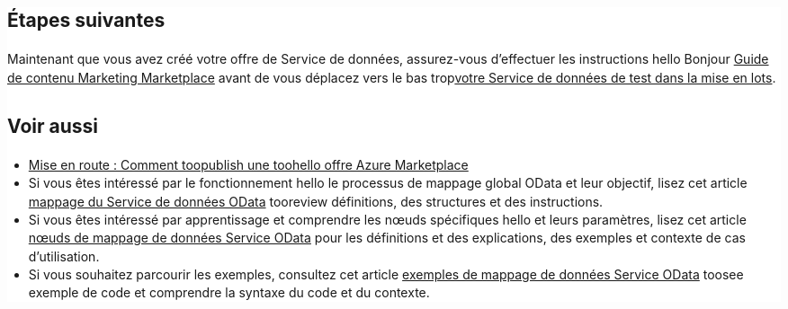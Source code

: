 ## <a name="next-steps"></a>Étapes suivantes
Maintenant que vous avez créé votre offre de Service de données, assurez-vous d’effectuer les instructions hello Bonjour [Guide de contenu Marketing Marketplace](marketplace-publishing-push-to-staging.md) avant de vous déplacez vers le bas trop[votre Service de données de test dans la mise en lots](marketplace-publishing-data-service-test-in-staging.md).

## <a name="see-also"></a>Voir aussi
* [Mise en route : Comment toopublish une toohello offre Azure Marketplace](marketplace-publishing-getting-started.md)
* Si vous êtes intéressé par le fonctionnement hello le processus de mappage global OData et leur objectif, lisez cet article [mappage du Service de données OData](marketplace-publishing-data-service-creation-odata-mapping.md) tooreview définitions, des structures et des instructions.
* Si vous êtes intéressé par apprentissage et comprendre les nœuds spécifiques hello et leurs paramètres, lisez cet article [nœuds de mappage de données Service OData](marketplace-publishing-data-service-creation-odata-mapping-nodes.md) pour les définitions et des explications, des exemples et contexte de cas d’utilisation.
* Si vous souhaitez parcourir les exemples, consultez cet article [exemples de mappage de données Service OData](marketplace-publishing-data-service-creation-odata-mapping-examples.md) toosee exemple de code et comprendre la syntaxe du code et du contexte.

[link-pubportal]:https://publish.windowsazure.com
